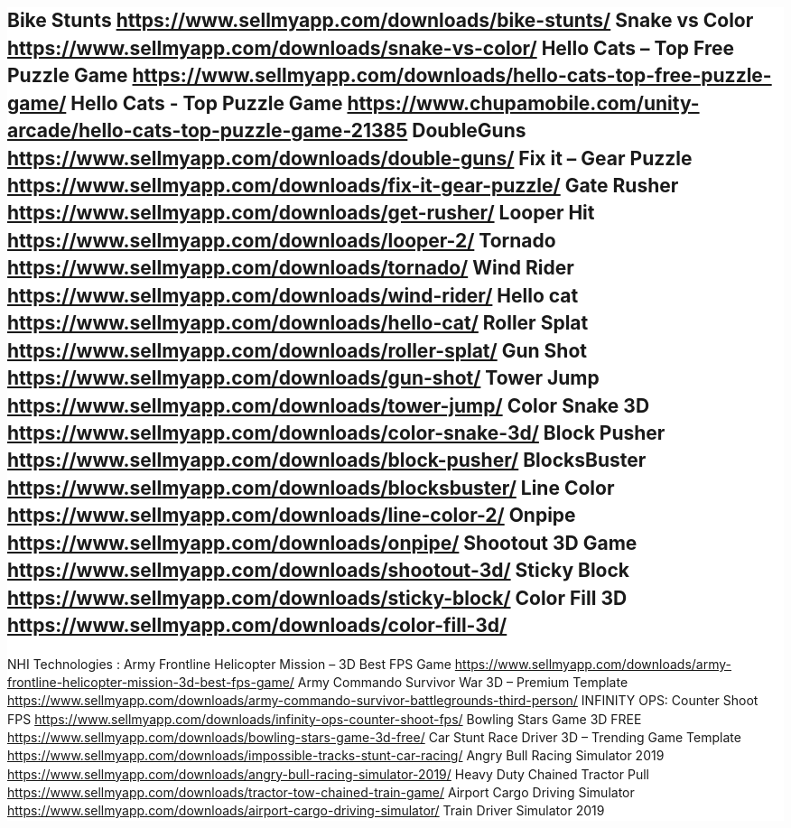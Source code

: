 Bike Stunts
https://www.sellmyapp.com/downloads/bike-stunts/
Snake vs Color
https://www.sellmyapp.com/downloads/snake-vs-color/
Hello Cats – Top Free Puzzle Game
https://www.sellmyapp.com/downloads/hello-cats-top-free-puzzle-game/
Hello Cats - Top Puzzle Game
https://www.chupamobile.com/unity-arcade/hello-cats-top-puzzle-game-21385
DoubleGuns
https://www.sellmyapp.com/downloads/double-guns/
Fix it – Gear Puzzle
https://www.sellmyapp.com/downloads/fix-it-gear-puzzle/
Gate Rusher
https://www.sellmyapp.com/downloads/get-rusher/
Looper Hit
https://www.sellmyapp.com/downloads/looper-2/
Tornado
https://www.sellmyapp.com/downloads/tornado/
Wind Rider
https://www.sellmyapp.com/downloads/wind-rider/
Hello cat
https://www.sellmyapp.com/downloads/hello-cat/
Roller Splat
https://www.sellmyapp.com/downloads/roller-splat/
Gun Shot
https://www.sellmyapp.com/downloads/gun-shot/
Tower Jump
https://www.sellmyapp.com/downloads/tower-jump/
Color Snake 3D
https://www.sellmyapp.com/downloads/color-snake-3d/
Block Pusher
https://www.sellmyapp.com/downloads/block-pusher/
BlocksBuster
https://www.sellmyapp.com/downloads/blocksbuster/
Line Color
https://www.sellmyapp.com/downloads/line-color-2/
Onpipe
https://www.sellmyapp.com/downloads/onpipe/
Shootout 3D Game
https://www.sellmyapp.com/downloads/shootout-3d/
Sticky Block
https://www.sellmyapp.com/downloads/sticky-block/
Color Fill 3D
https://www.sellmyapp.com/downloads/color-fill-3d/
------------------------------------------------------------------------------------------------------------------
NHI Technologies :
Army Frontline Helicopter Mission – 3D Best FPS Game
https://www.sellmyapp.com/downloads/army-frontline-helicopter-mission-3d-best-fps-game/
Army Commando Survivor War 3D – Premium Template
https://www.sellmyapp.com/downloads/army-commando-survivor-battlegrounds-third-person/
INFINITY OPS: Counter Shoot FPS
https://www.sellmyapp.com/downloads/infinity-ops-counter-shoot-fps/
Bowling Stars Game 3D FREE
https://www.sellmyapp.com/downloads/bowling-stars-game-3d-free/
Car Stunt Race Driver 3D – Trending Game Template
https://www.sellmyapp.com/downloads/impossible-tracks-stunt-car-racing/
Angry Bull Racing Simulator 2019
https://www.sellmyapp.com/downloads/angry-bull-racing-simulator-2019/
Heavy Duty Chained Tractor Pull
https://www.sellmyapp.com/downloads/tractor-tow-chained-train-game/
Airport Cargo Driving Simulator
https://www.sellmyapp.com/downloads/airport-cargo-driving-simulator/
Train Driver Simulator 2019